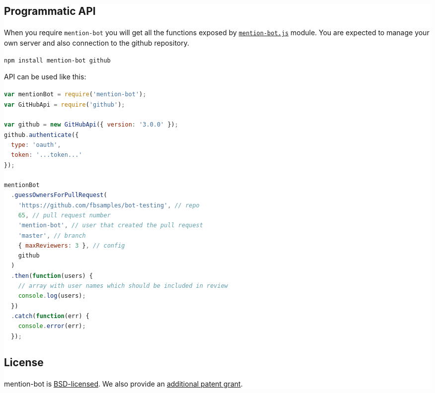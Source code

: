 
## Programmatic API

When you require `mention-bot` you will get all the functions exposed by [`mention-bot.js`](https://github.com/facebook/mention-bot/blob/master/mention-bot.js) module. You are expected to manage your own server and also connection to the github repository.

```
npm install mention-bot github
```

API can be used like this:

```js
var mentionBot = require('mention-bot');
var GitHubApi = require('github');

var github = new GitHubApi({ version: '3.0.0' });
github.authenticate({
  type: 'oauth',
  token: '...token...'
});

mentionBot
  .guessOwnersForPullRequest(
    'https://github.com/fbsamples/bot-testing', // repo
    65, // pull request number
    'mention-bot', // user that created the pull request
    'master', // branch
    { maxReviewers: 3 }, // config
    github
  )
  .then(function(users) {
    // array with user names which should be included in review
    console.log(users);
  })
  .catch(function(err) {
    console.error(err);
  });
```

## License

mention-bot is [BSD-licensed](https://github.com/facebook/mention-bot/blob/master/LICENSE). We also provide an [additional patent grant](https://github.com/facebook/mention-bot/blob/master/PATENTS).
